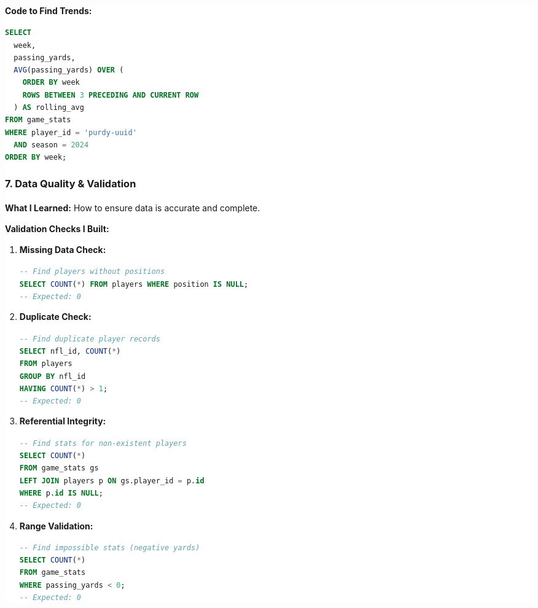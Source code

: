 **Code to Find Trends:**
```sql
SELECT
  week,
  passing_yards,
  AVG(passing_yards) OVER (
    ORDER BY week
    ROWS BETWEEN 3 PRECEDING AND CURRENT ROW
  ) AS rolling_avg
FROM game_stats
WHERE player_id = 'purdy-uuid'
  AND season = 2024
ORDER BY week;
```

### 7. Data Quality & Validation

**What I Learned:**
How to ensure data is accurate and complete.

**Validation Checks I Built:**

1. **Missing Data Check:**
   ```sql
   -- Find players without positions
   SELECT COUNT(*) FROM players WHERE position IS NULL;
   -- Expected: 0
   ```

2. **Duplicate Check:**
   ```sql
   -- Find duplicate player records
   SELECT nfl_id, COUNT(*)
   FROM players
   GROUP BY nfl_id
   HAVING COUNT(*) > 1;
   -- Expected: 0
   ```

3. **Referential Integrity:**
   ```sql
   -- Find stats for non-existent players
   SELECT COUNT(*)
   FROM game_stats gs
   LEFT JOIN players p ON gs.player_id = p.id
   WHERE p.id IS NULL;
   -- Expected: 0
   ```

4. **Range Validation:**
   ```sql
   -- Find impossible stats (negative yards)
   SELECT COUNT(*)
   FROM game_stats
   WHERE passing_yards < 0;
   -- Expected: 0
   ```
